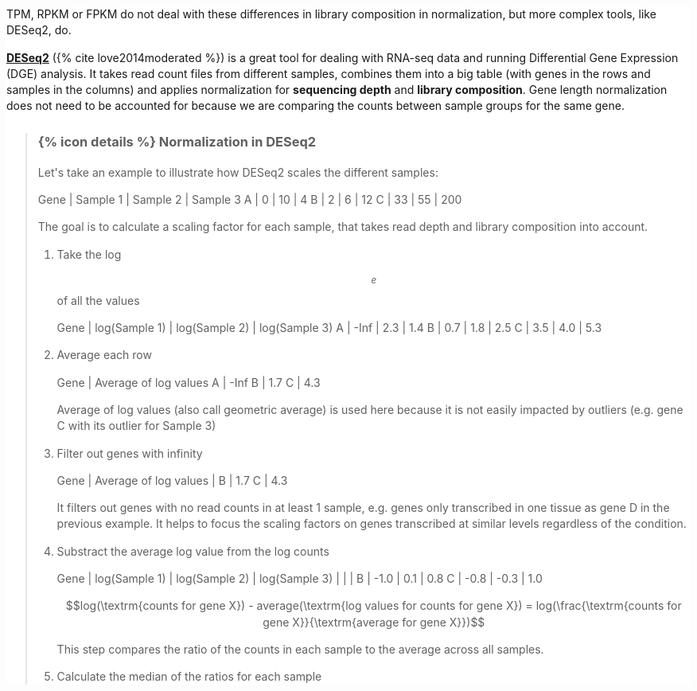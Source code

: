 TPM, RPKM or FPKM do not deal with these differences in library composition in normalization, but more complex tools, like DESeq2, do.

[**DESeq2**](https://bioconductor.org/packages/release/bioc/html/DESeq2.html) ({% cite love2014moderated %}) is a great tool for dealing with RNA-seq data and running Differential Gene Expression (DGE) analysis. It takes read count files from different samples, combines them into a big table (with genes in the rows and samples in the columns) and applies normalization for **sequencing depth** and **library composition**. Gene length normalization does not need to be accounted for because we are comparing the counts between sample groups for the same gene.

> ### {% icon details %} Normalization in DESeq2
>
> Let's take an example to illustrate how DESeq2 scales the different samples:
>
> Gene | Sample 1 | Sample 2 | Sample 3
> A | 0 | 10 | 4
> B | 2 | 6 | 12
> C | 33 | 55 | 200
>
> The goal is to calculate a scaling factor for each sample, that takes read depth and library composition into account.
>
> 1. Take the log$$_e$$ of all the values
>
>     Gene | log(Sample 1) | log(Sample 2) | log(Sample 3)
>     A | -Inf | 2.3 | 1.4
>     B | 0.7 | 1.8 | 2.5
>     C | 3.5 | 4.0 | 5.3
>
> 2. Average each row
>
>     Gene | Average of log values
>     A | -Inf
>     B | 1.7
>     C | 4.3
>
>     Average of log values (also call geometric average) is used here because it is not easily impacted by outliers (e.g. gene C with its outlier for Sample 3)
>
> 3. Filter out genes with infinity
>
>     Gene | Average of log values
>      |
>     B | 1.7
>     C | 4.3
>
>     It filters out genes with no read counts in at least 1 sample, e.g. genes only transcribed in one tissue as gene D in the previous example. It helps to focus the scaling factors on genes transcribed at similar levels regardless of the condition.
>
> 4. Substract the average log value from the log counts
>
>     Gene | log(Sample 1) | log(Sample 2) | log(Sample 3)
>      |  |  |
>     B | -1.0 | 0.1 | 0.8
>     C | -0.8 | -0.3 | 1.0
>
>     $$log(\textrm{counts for gene X}) - average(\textrm{log values for counts for gene X}) = log(\frac{\textrm{counts for gene X}}{\textrm{average for gene X}})$$
>
>     This step compares the ratio of the counts in each sample to the average across all samples.
>
> 5. Calculate the median of the ratios for each sample
>